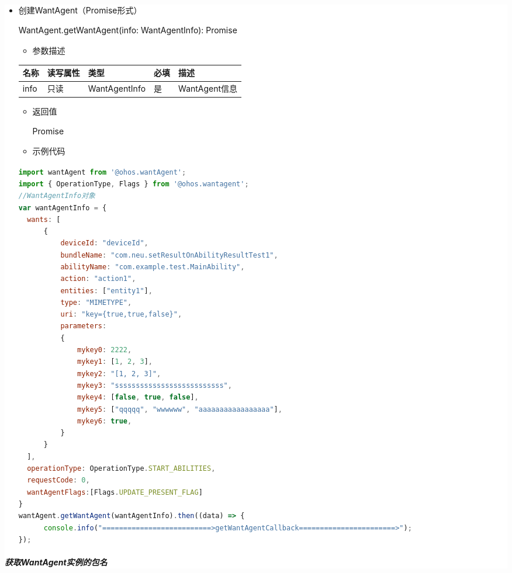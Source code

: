 

- 创建WantAgent（Promise形式）

  WantAgent.getWantAgent(info: WantAgentInfo): Promise<WantAgent>

  - 参数描述

  | 名称 | 读写属性 | 类型          | 必填 | 描述          |
  | ---- | -------- | ------------- | ---- | ------------- |
  | info | 只读     | WantAgentInfo | 是   | WantAgent信息 |
  - 返回值

    Promise<WantAgent>

  - 示例代码

  ```js
  import wantAgent from '@ohos.wantAgent';
  import { OperationType, Flags } from '@ohos.wantagent';
  //WantAgentInfo对象
  var wantAgentInfo = {
  	wants: [
  		{
  			deviceId: "deviceId",
  			bundleName: "com.neu.setResultOnAbilityResultTest1",
  			abilityName: "com.example.test.MainAbility",
  			action: "action1",
  			entities: ["entity1"],
  			type: "MIMETYPE",
  			uri: "key={true,true,false}",
  			parameters:
  			{
  				mykey0: 2222,
  				mykey1: [1, 2, 3],
  				mykey2: "[1, 2, 3]",
  				mykey3: "ssssssssssssssssssssssssss",
  				mykey4: [false, true, false],
  				mykey5: ["qqqqq", "wwwwww", "aaaaaaaaaaaaaaaaa"],
  				mykey6: true,
  			}
  		}
  	],
  	operationType: OperationType.START_ABILITIES,
  	requestCode: 0,
  	wantAgentFlags:[Flags.UPDATE_PRESENT_FLAG]
  }
  wantAgent.getWantAgent(wantAgentInfo).then((data) => {
		console.info("==========================>getWantAgentCallback=======================>");
  });
  ```



##### 获取WantAgent实例的包名
